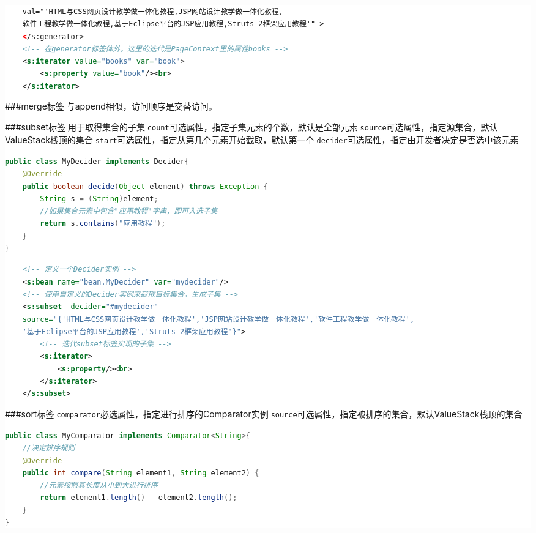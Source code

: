 ```xml
    val="'HTML与CSS网页设计教学做一体化教程,JSP网站设计教学做一体化教程,
    软件工程教学做一体化教程,基于Eclipse平台的JSP应用教程,Struts 2框架应用教程'" >
    </s:generator>
    <!-- 在generator标签体外，这里的迭代是PageContext里的属性books -->
   	<s:iterator value="books" var="book">
    	<s:property value="book"/><br>
    </s:iterator>
```
###merge标签
与append相似，访问顺序是交替访问。

###subset标签
用于取得集合的子集
``count``可选属性，指定子集元素的个数，默认是全部元素
``source``可选属性，指定源集合，默认ValueStack栈顶的集合
``start``可选属性，指定从第几个元素开始截取，默认第一个
``decider``可选属性，指定由开发者决定是否选中该元素
```java
public class MyDecider implements Decider{
	@Override
	public boolean decide(Object element) throws Exception {
		String s = (String)element;
		//如果集合元素中包含"应用教程"字串，即可入选子集
		return s.contains("应用教程");
	}
}
```
```xml
  	<!-- 定义一个Decider实例 -->
  	<s:bean name="bean.MyDecider" var="mydecider"/>
  	<!-- 使用自定义的Decider实例来截取目标集合，生成子集 -->
    <s:subset  decider="#mydecider"
    source="{'HTML与CSS网页设计教学做一体化教程','JSP网站设计教学做一体化教程','软件工程教学做一体化教程',
    '基于Eclipse平台的JSP应用教程','Struts 2框架应用教程'}">
    	<!-- 迭代subset标签实现的子集 -->
   		<s:iterator>
    		<s:property/><br>
    	</s:iterator>
    </s:subset>
```
###sort标签
``comparator``必选属性，指定进行排序的Comparator实例
``source``可选属性，指定被排序的集合，默认ValueStack栈顶的集合

```java
public class MyComparator implements Comparator<String>{
	//决定排序规则
	@Override
	public int compare(String element1, String element2) {
		//元素按照其长度从小到大进行排序
		return element1.length() - element2.length();
	}
}

```
